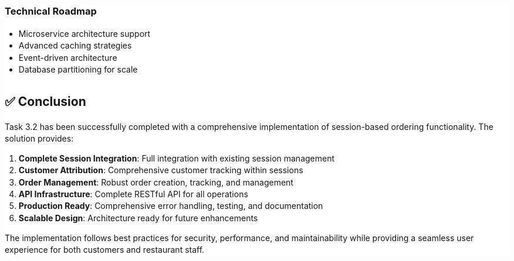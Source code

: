 ### Technical Roadmap
- Microservice architecture support
- Advanced caching strategies
- Event-driven architecture
- Database partitioning for scale

## ✅ Conclusion

Task 3.2 has been successfully completed with a comprehensive implementation of session-based ordering functionality. The solution provides:

1. **Complete Session Integration**: Full integration with existing session management
2. **Customer Attribution**: Comprehensive customer tracking within sessions
3. **Order Management**: Robust order creation, tracking, and management
4. **API Infrastructure**: Complete RESTful API for all operations
5. **Production Ready**: Comprehensive error handling, testing, and documentation
6. **Scalable Design**: Architecture ready for future enhancements

The implementation follows best practices for security, performance, and maintainability while providing a seamless user experience for both customers and restaurant staff. 